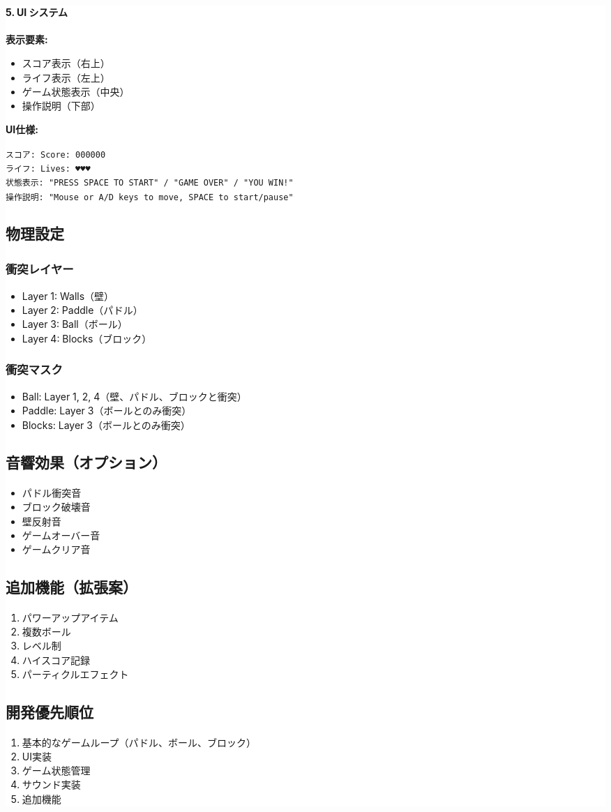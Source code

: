 #### 5. UI システム
**表示要素:**
- スコア表示（右上）
- ライフ表示（左上）
- ゲーム状態表示（中央）
- 操作説明（下部）

**UI仕様:**
```
スコア: Score: 000000
ライフ: Lives: ♥♥♥
状態表示: "PRESS SPACE TO START" / "GAME OVER" / "YOU WIN!"
操作説明: "Mouse or A/D keys to move, SPACE to start/pause"
```

## 物理設定

### 衝突レイヤー
- Layer 1: Walls（壁）
- Layer 2: Paddle（パドル）
- Layer 3: Ball（ボール）
- Layer 4: Blocks（ブロック）

### 衝突マスク
- Ball: Layer 1, 2, 4（壁、パドル、ブロックと衝突）
- Paddle: Layer 3（ボールとのみ衝突）
- Blocks: Layer 3（ボールとのみ衝突）

## 音響効果（オプション）
- パドル衝突音
- ブロック破壊音
- 壁反射音
- ゲームオーバー音
- ゲームクリア音

## 追加機能（拡張案）
1. パワーアップアイテム
2. 複数ボール
3. レベル制
4. ハイスコア記録
5. パーティクルエフェクト

## 開発優先順位
1. 基本的なゲームループ（パドル、ボール、ブロック）
2. UI実装
3. ゲーム状態管理
4. サウンド実装
5. 追加機能
